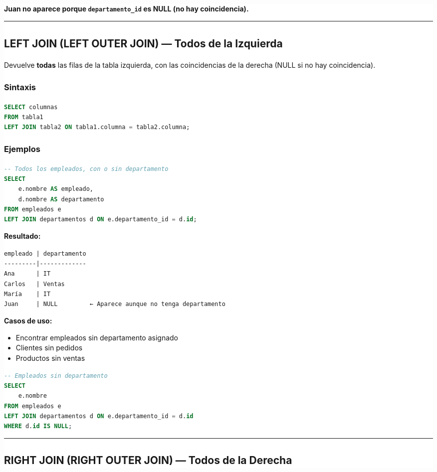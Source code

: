 **Juan no aparece porque `departamento_id` es NULL (no hay coincidencia).**

---

## LEFT JOIN (LEFT OUTER JOIN) — Todos de la Izquierda

Devuelve **todas** las filas de la tabla izquierda, con las coincidencias de la derecha (NULL si no hay coincidencia).

### Sintaxis

```sql
SELECT columnas
FROM tabla1
LEFT JOIN tabla2 ON tabla1.columna = tabla2.columna;
```

### Ejemplos

```sql
-- Todos los empleados, con o sin departamento
SELECT
    e.nombre AS empleado,
    d.nombre AS departamento
FROM empleados e
LEFT JOIN departamentos d ON e.departamento_id = d.id;
```

**Resultado:**
```
empleado | departamento
---------|-------------
Ana      | IT
Carlos   | Ventas
María    | IT
Juan     | NULL         ← Aparece aunque no tenga departamento
```

**Casos de uso:**
- Encontrar empleados sin departamento asignado
- Clientes sin pedidos
- Productos sin ventas

```sql
-- Empleados sin departamento
SELECT
    e.nombre
FROM empleados e
LEFT JOIN departamentos d ON e.departamento_id = d.id
WHERE d.id IS NULL;
```

---

## RIGHT JOIN (RIGHT OUTER JOIN) — Todos de la Derecha

